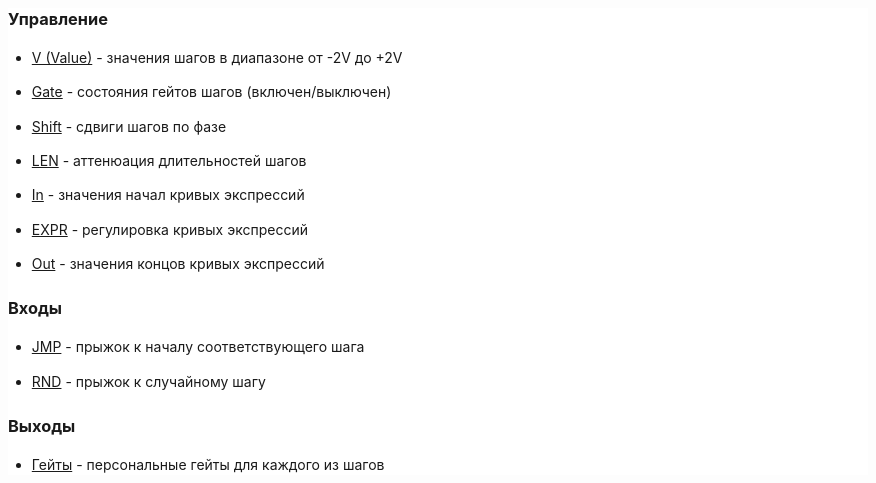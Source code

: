 
### Управление

* 
  <a name="controls-values" href='#controls-values'>V (Value)</a> - значения шагов в диапазоне от -2V до +2V

* 
  <a name="controls-gates" href='#controls-gates'>Gate</a> - состояния гейтов шагов (включен/выключен)

* 
  <a name="controls-shifts" href='#controls-shifts'>Shift</a> - сдвиги шагов по фазе

* 
  <a name="controls-lengths" href='#controls-lengths'>LEN</a> - аттенюация длительностей шагов

* 
  <a name="controls-expr-ins" href='#controls-expr-ins'>In</a> - значения начал кривых экспрессий

* 
  <a name="controls-expr-curves" href='#controls-expr-curves'>EXPR</a> - регулировка кривых экспрессий

* 
  <a name="controls-expr-outs" href='#controls-expr-outs'>Out</a> - значения концов кривых экспрессий





### Входы

* 
  <a name="inputs-jumps" href='#inputs-jumps'>JMP</a> - прыжок к началу соответствующего шага

* 
  <a name="inputs-rnd-jmp" href='#inputs-rnd-jmp'>RND</a> - прыжок к случайному шагу





### Выходы

* 
  <a name="outputs-gates" href='#outputs-gates'>Гейты</a> - персональные гейты для каждого из шагов






